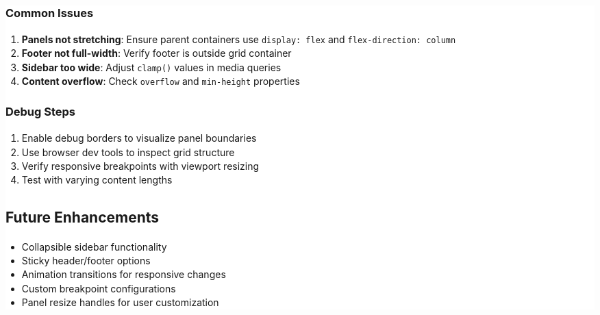 ### Common Issues

1. **Panels not stretching**: Ensure parent containers use `display: flex` and `flex-direction: column`
2. **Footer not full-width**: Verify footer is outside grid container
3. **Sidebar too wide**: Adjust `clamp()` values in media queries
4. **Content overflow**: Check `overflow` and `min-height` properties

### Debug Steps

1. Enable debug borders to visualize panel boundaries
2. Use browser dev tools to inspect grid structure
3. Verify responsive breakpoints with viewport resizing
4. Test with varying content lengths

## Future Enhancements

- Collapsible sidebar functionality
- Sticky header/footer options
- Animation transitions for responsive changes
- Custom breakpoint configurations
- Panel resize handles for user customization
